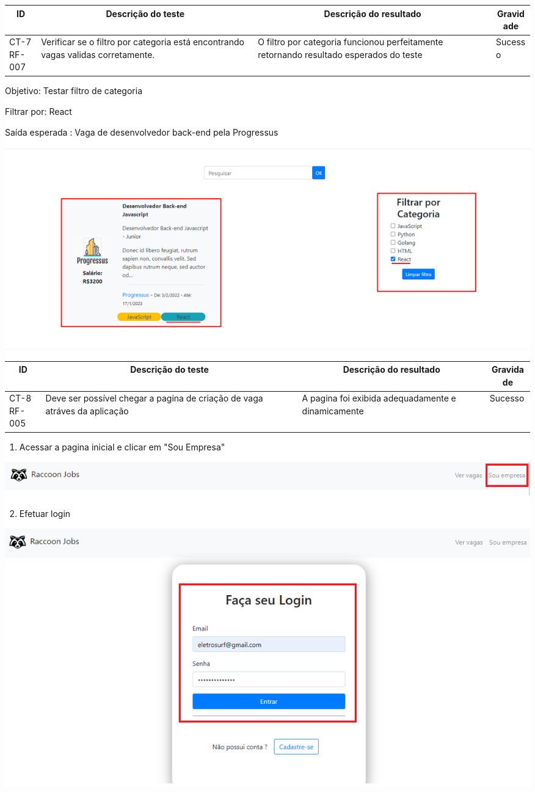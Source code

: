 
|ID    | Descrição do teste  |  Descrição do resultado | Gravidade|
|------|---------------------|-------------------------|----------|
|CT-7 <br> RF-007| Verificar se o filtro por categoria está encontrando vagas validas corretamente. | O filtro por categoria funcionou perfeitamente retornando resultado esperados do teste |Sucesso | 

Objetivo: Testar filtro de categoria 

Filtrar por: React 

Saída esperada : Vaga de desenvolvedor back-end pela Progressus

![filtro](img/registro_de_testes/rf-007/filtro-de-habilidade.png)


|ID    | Descrição do teste  |  Descrição do resultado | Gravidade|
|------|---------------------|-------------------------|----------|
|CT-8 <br> RF-005| Deve ser possível chegar a pagina de criação de vaga atráves da aplicação | A pagina foi exibida adequadamente e dinamicamente |  Sucesso |

1. Acessar a pagina inicial e clicar em "Sou Empresa"

![Pagina inicial](img/registro_de_testes/rf-005/home_empresa.png)

2. Efetuar login

![Login](img/registro_de_testes/rf-005/login.png)
